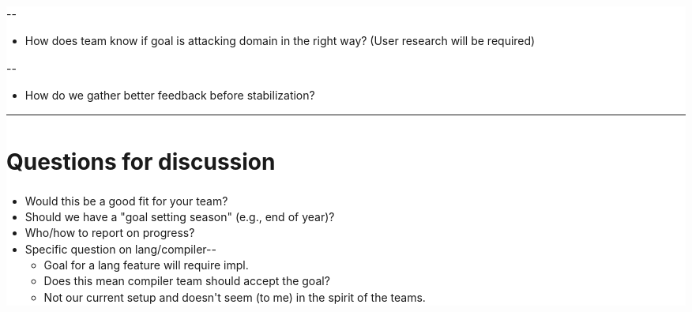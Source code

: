 --
* How does team know if goal is attacking domain in the right way? (User research will be required)

--
* How do we gather better feedback before stabilization?

---

# Questions for discussion

* Would this be a good fit for your team?
* Should we have a "goal setting season" (e.g., end of year)?
* Who/how to report on progress?
* Specific question on lang/compiler--
    * Goal for a lang feature will require impl.
    * Does this mean compiler team should accept the goal?
    * Not our current setup and doesn't seem (to me) in the spirit of the teams.

